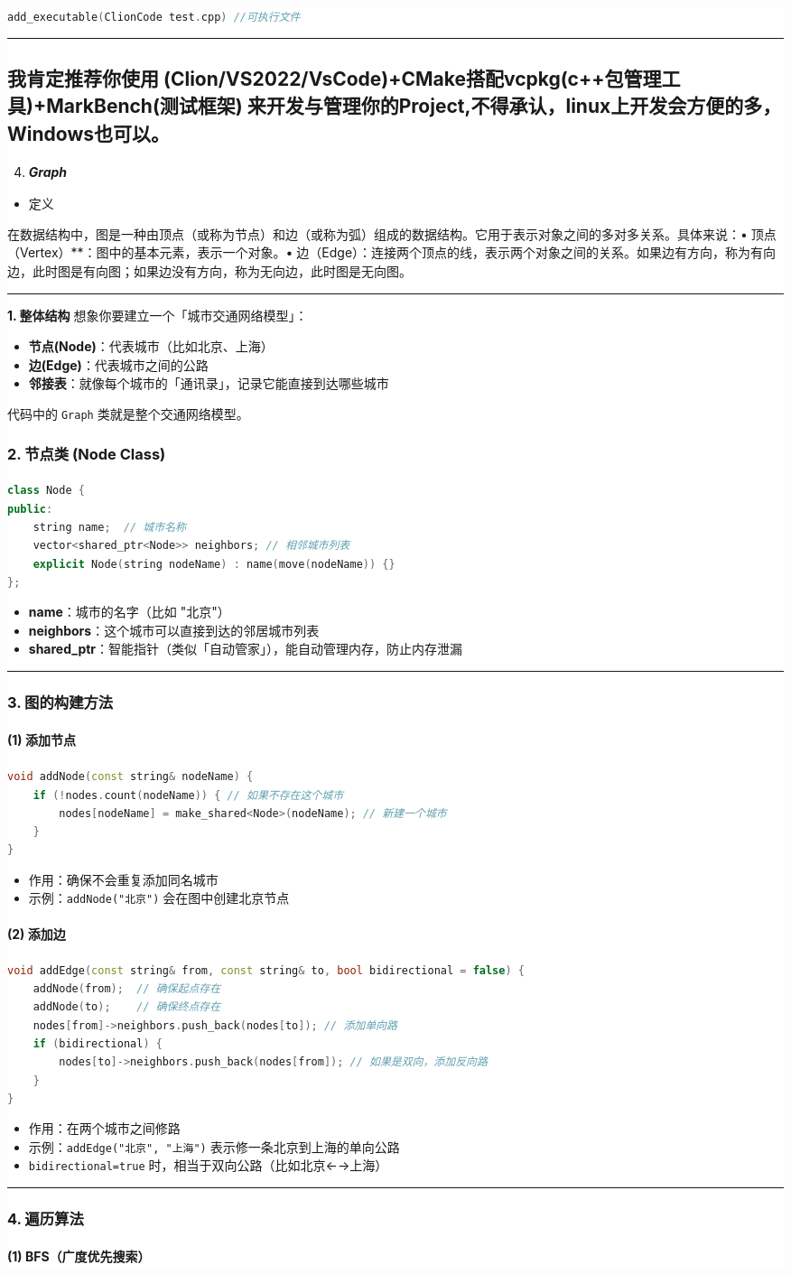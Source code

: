```cpp
add_executable(ClionCode test.cpp) //可执行文件
```
---
我肯定推荐你使用 **(Clion/VS2022/VsCode)+CMake搭配vcpkg(c++包管理工具)+MarkBench(测试框架)**
来开发与管理你的Project,不得承认，linux上开发会方便的多，Windows也可以。
---
4. **_Graph_** 
- 定义

在数据结构中，图是一种由顶点（或称为节点）和边（或称为弧）组成的数据结构。它用于表示对象之间的多对多关系。具体来说：• 顶点（Vertex）**：图中的基本元素，表示一个对象。• 边（Edge）：连接两个顶点的线，表示两个对象之间的关系。如果边有方向，称为有向边，此时图是有向图；如果边没有方向，称为无向边，此时图是无向图。
***
**1. 整体结构**
想象你要建立一个「城市交通网络模型」：
- **节点(Node)**：代表城市（比如北京、上海）
- **边(Edge)**：代表城市之间的公路
- **邻接表**：就像每个城市的「通讯录」，记录它能直接到达哪些城市

代码中的 `Graph` 类就是整个交通网络模型。
### **2. 节点类 (Node Class)**
```cpp
class Node {
public:
    string name;  // 城市名称
    vector<shared_ptr<Node>> neighbors; // 相邻城市列表
    explicit Node(string nodeName) : name(move(nodeName)) {}
};
```
- **name**：城市的名字（比如 "北京"）
- **neighbors**：这个城市可以直接到达的邻居城市列表
- **shared_ptr**：智能指针（类似「自动管家」），能自动管理内存，防止内存泄漏
---
### **3. 图的构建方法**
#### **(1) 添加节点**
```cpp
void addNode(const string& nodeName) {
    if (!nodes.count(nodeName)) { // 如果不存在这个城市
        nodes[nodeName] = make_shared<Node>(nodeName); // 新建一个城市
    }
}
```
- 作用：确保不会重复添加同名城市
- 示例：`addNode("北京")` 会在图中创建北京节点
#### **(2) 添加边**
```cpp
void addEdge(const string& from, const string& to, bool bidirectional = false) {
    addNode(from);  // 确保起点存在
    addNode(to);    // 确保终点存在
    nodes[from]->neighbors.push_back(nodes[to]); // 添加单向路
    if (bidirectional) {
        nodes[to]->neighbors.push_back(nodes[from]); // 如果是双向，添加反向路
    }
}
```
- 作用：在两个城市之间修路
- 示例：`addEdge("北京", "上海")` 表示修一条北京到上海的单向公路
- `bidirectional=true` 时，相当于双向公路（比如北京←→上海）
---
### **4. 遍历算法**
#### **(1) BFS（广度优先搜索）**
```cpp
```